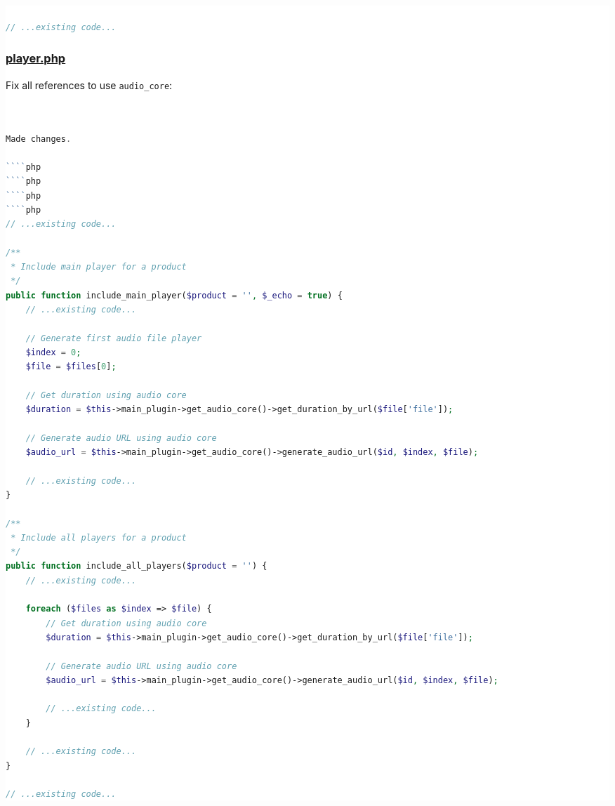 ````php

// ...existing code...
````

### [player.php](vscode-remote://ssh-remote/var/www/html/wp-content/plugins/bandfront-player/includes/player.php)

Fix all references to use `audio_core`:

````php


Made changes.

````php
````php
````php
````php
// ...existing code...

/**
 * Include main player for a product
 */
public function include_main_player($product = '', $_echo = true) {
    // ...existing code...
    
    // Generate first audio file player
    $index = 0;
    $file = $files[0];
    
    // Get duration using audio core
    $duration = $this->main_plugin->get_audio_core()->get_duration_by_url($file['file']);
    
    // Generate audio URL using audio core
    $audio_url = $this->main_plugin->get_audio_core()->generate_audio_url($id, $index, $file);
    
    // ...existing code...
}

/**
 * Include all players for a product
 */
public function include_all_players($product = '') {
    // ...existing code...
    
    foreach ($files as $index => $file) {
        // Get duration using audio core
        $duration = $this->main_plugin->get_audio_core()->get_duration_by_url($file['file']);
        
        // Generate audio URL using audio core
        $audio_url = $this->main_plugin->get_audio_core()->generate_audio_url($id, $index, $file);
        
        // ...existing code...
    }
    
    // ...existing code...
}

// ...existing code...
````
